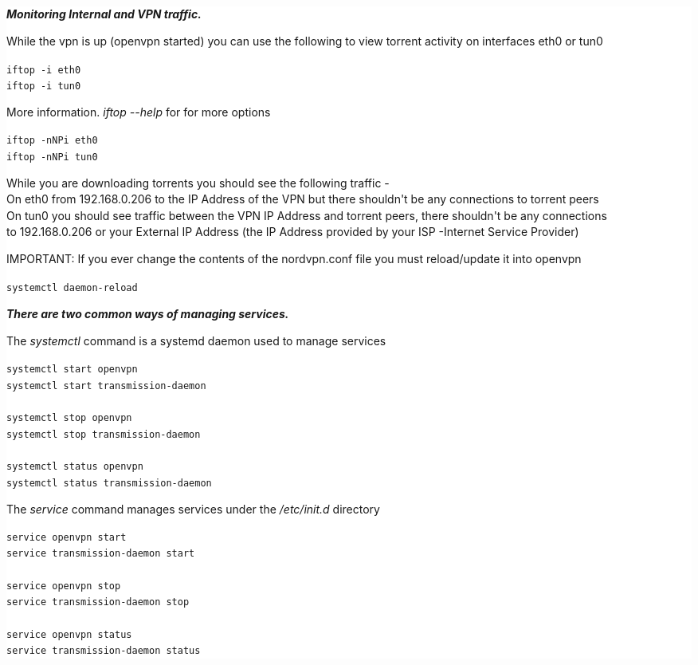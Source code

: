 ***Monitoring Internal and VPN traffic.***

While the vpn is up (openvpn started) you can use the following to view torrent activity on interfaces eth0 or tun0
```
iftop -i eth0
iftop -i tun0
````
More information. *iftop --help* for for more options
```
iftop -nNPi eth0
iftop -nNPi tun0
```
While you are downloading torrents you should see the following traffic -  
On eth0 from 192.168.0.206 to the IP Address of the VPN but there shouldn't be any connections to torrent peers  
On tun0 you should see traffic between the VPN IP Address and torrent peers, there shouldn't be any connections  
to 192.168.0.206 or your External IP Address (the IP Address provided by your ISP -Internet Service Provider)

IMPORTANT: If you ever change the contents of the nordvpn.conf file you must reload/update it into openvpn
```
systemctl daemon-reload
```
***There are two common ways of managing services.***

The *systemctl* command is a systemd daemon used to manage services
```
systemctl start openvpn
systemctl start transmission-daemon

systemctl stop openvpn
systemctl stop transmission-daemon

systemctl status openvpn
systemctl status transmission-daemon
```
The *service* command manages services under the */etc/init.d* directory
```
service openvpn start
service transmission-daemon start

service openvpn stop
service transmission-daemon stop

service openvpn status
service transmission-daemon status
```